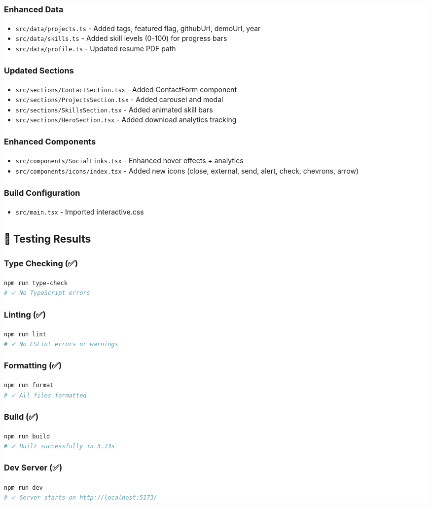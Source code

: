 ### Enhanced Data
- `src/data/projects.ts` - Added tags, featured flag, githubUrl, demoUrl, year
- `src/data/skills.ts` - Added skill levels (0-100) for progress bars
- `src/data/profile.ts` - Updated resume PDF path

### Updated Sections
- `src/sections/ContactSection.tsx` - Added ContactForm component
- `src/sections/ProjectsSection.tsx` - Added carousel and modal
- `src/sections/SkillsSection.tsx` - Added animated skill bars
- `src/sections/HeroSection.tsx` - Added download analytics tracking

### Enhanced Components
- `src/components/SocialLinks.tsx` - Enhanced hover effects + analytics
- `src/components/icons/index.tsx` - Added new icons (close, external, send, alert, check, chevrons, arrow)

### Build Configuration
- `src/main.tsx` - Imported interactive.css

## 🧪 Testing Results

### Type Checking (✅)
```bash
npm run type-check
# ✓ No TypeScript errors
```

### Linting (✅)
```bash
npm run lint
# ✓ No ESLint errors or warnings
```

### Formatting (✅)
```bash
npm run format
# ✓ All files formatted
```

### Build (✅)
```bash
npm run build
# ✓ Built successfully in 3.73s
```

### Dev Server (✅)
```bash
npm run dev
# ✓ Server starts on http://localhost:5173/
```
